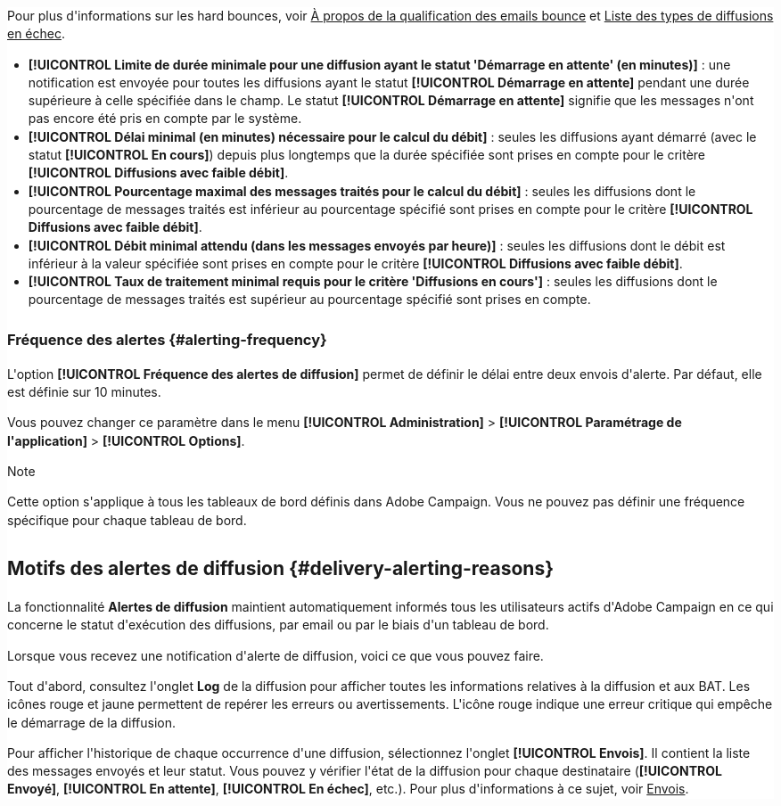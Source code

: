    Pour plus d&#39;informations sur les hard bounces, voir [À propos de la qualification des emails bounce](../../sending/using/understanding-delivery-failures.md#bounce-mail-qualification) et [Liste des types de diffusions en échec](../../sending/using/understanding-delivery-failures.md#delivery-failure-types-and-reasons).

* **[!UICONTROL Limite de durée minimale pour une diffusion ayant le statut &#39;Démarrage en attente&#39; (en minutes)]** : une notification est envoyée pour toutes les diffusions ayant le statut **[!UICONTROL Démarrage en attente]** pendant une durée supérieure à celle spécifiée dans le champ. Le statut **[!UICONTROL Démarrage en attente]** signifie que les messages n&#39;ont pas encore été pris en compte par le système.
* **[!UICONTROL Délai minimal (en minutes) nécessaire pour le calcul du débit]** : seules les diffusions ayant démarré (avec le statut **[!UICONTROL En cours]**) depuis plus longtemps que la durée spécifiée sont prises en compte pour le critère **[!UICONTROL Diffusions avec faible débit]**.
* **[!UICONTROL Pourcentage maximal des messages traités pour le calcul du débit]** : seules les diffusions dont le pourcentage de messages traités est inférieur au pourcentage spécifié sont prises en compte pour le critère **[!UICONTROL Diffusions avec faible débit]**.
* **[!UICONTROL Débit minimal attendu (dans les messages envoyés par heure)]** : seules les diffusions dont le débit est inférieur à la valeur spécifiée sont prises en compte pour le critère **[!UICONTROL Diffusions avec faible débit]**.
* **[!UICONTROL Taux de traitement minimal requis pour le critère &#39;Diffusions en cours&#39;]** : seules les diffusions dont le pourcentage de messages traités est supérieur au pourcentage spécifié sont prises en compte.

### Fréquence des alertes {#alerting-frequency}

L&#39;option **[!UICONTROL Fréquence des alertes de diffusion]** permet de définir le délai entre deux envois d&#39;alerte. Par défaut, elle est définie sur 10 minutes.

Vous pouvez changer ce paramètre dans le menu **[!UICONTROL Administration]** > **[!UICONTROL Paramétrage de l&#39;application]** > **[!UICONTROL Options]**.

>[!NOTE]
>
>Cette option s&#39;applique à tous les tableaux de bord définis dans Adobe Campaign. Vous ne pouvez pas définir une fréquence spécifique pour chaque tableau de bord.

## Motifs des alertes de diffusion   {#delivery-alerting-reasons}

La fonctionnalité **Alertes de diffusion** maintient automatiquement informés tous les utilisateurs actifs d&#39;Adobe Campaign en ce qui concerne le statut d&#39;exécution des diffusions, par email ou par le biais d&#39;un tableau de bord.

Lorsque vous recevez une notification d&#39;alerte de diffusion, voici ce que vous pouvez faire.

Tout d&#39;abord, consultez l&#39;onglet **Log** de la diffusion pour afficher toutes les informations relatives à la diffusion et aux BAT. Les icônes rouge et jaune permettent de repérer les erreurs ou avertissements. L&#39;icône rouge indique une erreur critique qui empêche le démarrage de la diffusion.

Pour afficher l&#39;historique de chaque occurrence d&#39;une diffusion, sélectionnez l&#39;onglet **[!UICONTROL Envois]**. Il contient la liste des messages envoyés et leur statut. Vous pouvez y vérifier l&#39;état de la diffusion pour chaque destinataire (**[!UICONTROL Envoyé]**, **[!UICONTROL En attente]**, **[!UICONTROL En échec]**, etc.). Pour plus d&#39;informations à ce sujet, voir [Envois](../../sending/using/monitoring-a-delivery.md#sending-logs).
